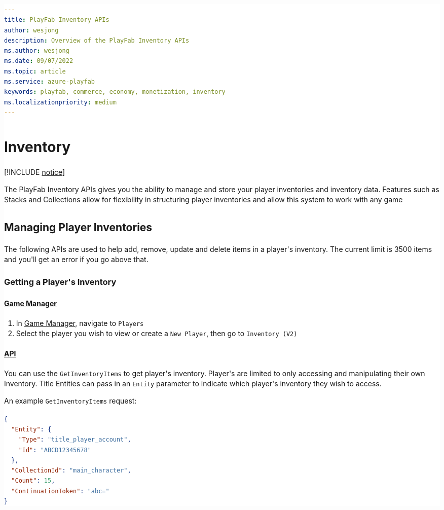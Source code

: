 ```yaml
---
title: PlayFab Inventory APIs
author: wesjong
description: Overview of the PlayFab Inventory APIs  
ms.author: wesjong
ms.date: 09/07/2022
ms.topic: article
ms.service: azure-playfab
keywords: playfab, commerce, economy, monetization, inventory
ms.localizationpriority: medium
---
```


# Inventory

[!INCLUDE [notice](../../../includes/_economy-release.md)]

The PlayFab Inventory APIs gives you the ability to manage and store your player inventories and inventory data. Features such as Stacks and Collections allow for flexibility in structuring player inventories and allow this system to work with any game

## Managing Player Inventories

The following APIs are used to help add, remove, update and delete items in a player's inventory. The current limit is 3500 items and you'll get an error if you go above that.

### Getting a Player's Inventory

#### [Game Manager](#tab/inventory-game-manager)

1. In [Game Manager](../../../gamemanager/index.md), navigate to `Players`
1. Select the player you wish to view or create a `New Player`, then go to `Inventory (V2)`

#### [API](#tab/inventory-api)

You can use the `GetInventoryItems` to get player's inventory. Player's are limited to only accessing and manipulating their own Inventory. Title Entities can pass in an `Entity` parameter to indicate which player's inventory they wish to access.

An example `GetInventoryItems` request:

```json
{
  "Entity": {
    "Type": "title_player_account",
    "Id": "ABCD12345678"
  },
  "CollectionId": "main_character",
  "Count": 15,
  "ContinuationToken": "abc="
}
```
